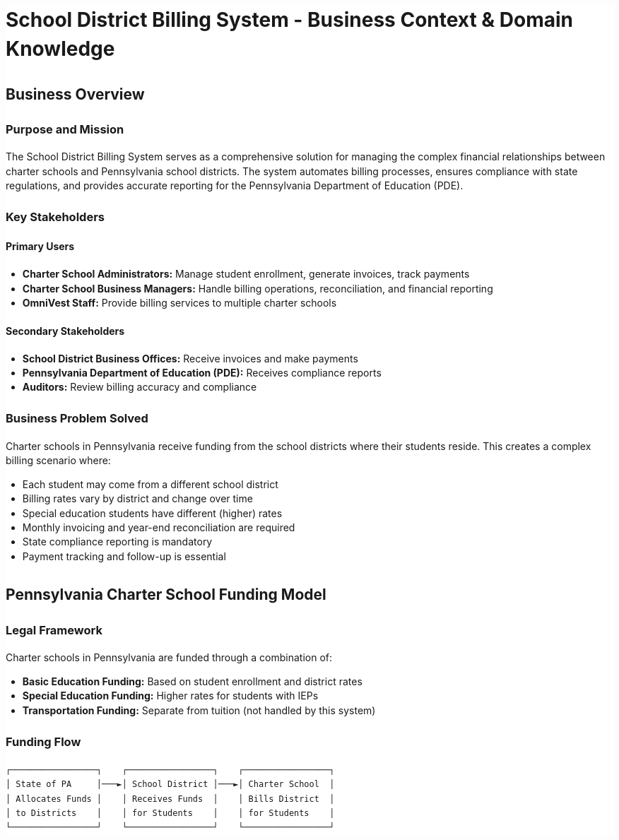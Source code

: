 # School District Billing System - Business Context & Domain Knowledge

## Business Overview

### Purpose and Mission
The School District Billing System serves as a comprehensive solution for managing the complex financial relationships between charter schools and Pennsylvania school districts. The system automates billing processes, ensures compliance with state regulations, and provides accurate reporting for the Pennsylvania Department of Education (PDE).

### Key Stakeholders

#### Primary Users
- **Charter School Administrators:** Manage student enrollment, generate invoices, track payments
- **Charter School Business Managers:** Handle billing operations, reconciliation, and financial reporting
- **OmniVest Staff:** Provide billing services to multiple charter schools

#### Secondary Stakeholders
- **School District Business Offices:** Receive invoices and make payments
- **Pennsylvania Department of Education (PDE):** Receives compliance reports
- **Auditors:** Review billing accuracy and compliance

### Business Problem Solved
Charter schools in Pennsylvania receive funding from the school districts where their students reside. This creates a complex billing scenario where:
- Each student may come from a different school district
- Billing rates vary by district and change over time
- Special education students have different (higher) rates
- Monthly invoicing and year-end reconciliation are required
- State compliance reporting is mandatory
- Payment tracking and follow-up is essential

## Pennsylvania Charter School Funding Model

### Legal Framework
Charter schools in Pennsylvania are funded through a combination of:
- **Basic Education Funding:** Based on student enrollment and district rates
- **Special Education Funding:** Higher rates for students with IEPs
- **Transportation Funding:** Separate from tuition (not handled by this system)

### Funding Flow
```
┌─────────────────┐    ┌─────────────────┐    ┌─────────────────┐
│ State of PA     │───►│ School District │───►│ Charter School  │
│ Allocates Funds │    │ Receives Funds  │    │ Bills District  │
│ to Districts    │    │ for Students    │    │ for Students    │
└─────────────────┘    └─────────────────┘    └─────────────────┘
```
